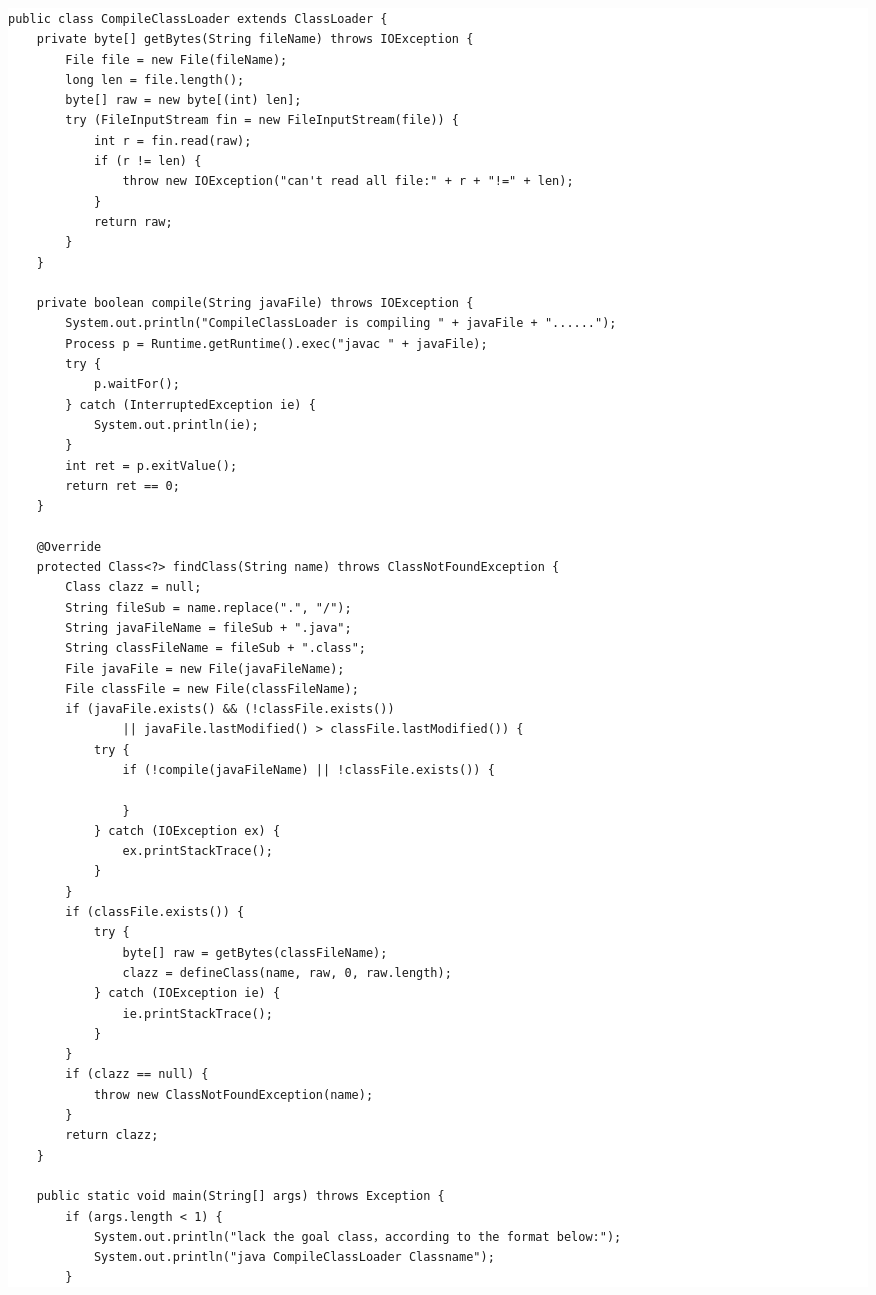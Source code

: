 ```
public class CompileClassLoader extends ClassLoader {
    private byte[] getBytes(String fileName) throws IOException {
        File file = new File(fileName);
        long len = file.length();
        byte[] raw = new byte[(int) len];
        try (FileInputStream fin = new FileInputStream(file)) {
            int r = fin.read(raw);
            if (r != len) {
                throw new IOException("can't read all file:" + r + "!=" + len);
            }
            return raw;
        }
    }

    private boolean compile(String javaFile) throws IOException {
        System.out.println("CompileClassLoader is compiling " + javaFile + "......");
        Process p = Runtime.getRuntime().exec("javac " + javaFile);
        try {
            p.waitFor();
        } catch (InterruptedException ie) {
            System.out.println(ie);
        }
        int ret = p.exitValue();
        return ret == 0;
    }

    @Override
    protected Class<?> findClass(String name) throws ClassNotFoundException {
        Class clazz = null;
        String fileSub = name.replace(".", "/");
        String javaFileName = fileSub + ".java";
        String classFileName = fileSub + ".class";
        File javaFile = new File(javaFileName);
        File classFile = new File(classFileName);
        if (javaFile.exists() && (!classFile.exists())
                || javaFile.lastModified() > classFile.lastModified()) {
            try {
                if (!compile(javaFileName) || !classFile.exists()) {

                }
            } catch (IOException ex) {
                ex.printStackTrace();
            }
        }
        if (classFile.exists()) {
            try {
                byte[] raw = getBytes(classFileName);
                clazz = defineClass(name, raw, 0, raw.length);
            } catch (IOException ie) {
                ie.printStackTrace();
            }
        }
        if (clazz == null) {
            throw new ClassNotFoundException(name);
        }
        return clazz;
    }

    public static void main(String[] args) throws Exception {
        if (args.length < 1) {
            System.out.println("lack the goal class，according to the format below:");
            System.out.println("java CompileClassLoader Classname");
        }
```